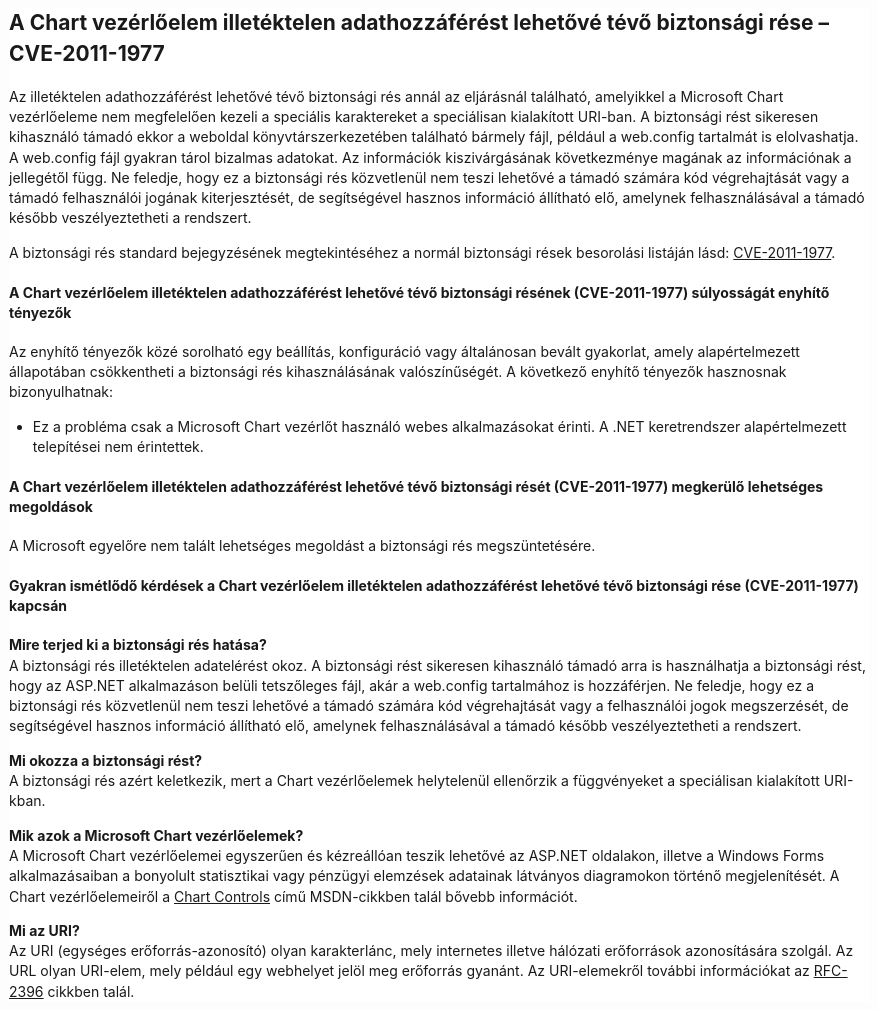 A Chart vezérlőelem illetéktelen adathozzáférést lehetővé tévő biztonsági rése – CVE-2011-1977
----------------------------------------------------------------------------------------------

Az illetéktelen adathozzáférést lehetővé tévő biztonsági rés annál az eljárásnál található, amelyikkel a Microsoft Chart vezérlőeleme nem megfelelően kezeli a speciális karaktereket a speciálisan kialakított URI-ban. A biztonsági rést sikeresen kihasználó támadó ekkor a weboldal könyvtárszerkezetében található bármely fájl, például a web.config tartalmát is elolvashatja. A web.config fájl gyakran tárol bizalmas adatokat. Az információk kiszivárgásának következménye magának az információnak a jellegétől függ. Ne feledje, hogy ez a biztonsági rés közvetlenül nem teszi lehetővé a támadó számára kód végrehajtását vagy a támadó felhasználói jogának kiterjesztését, de segítségével hasznos információ állítható elő, amelynek felhasználásával a támadó később veszélyeztetheti a rendszert.

A biztonsági rés standard bejegyzésének megtekintéséhez a normál biztonsági rések besorolási listáján lásd: [CVE-2011-1977](http://www.cve.mitre.org/cgi-bin/cvename.cgi?name=cve-2011-1977).

#### A Chart vezérlőelem illetéktelen adathozzáférést lehetővé tévő biztonsági résének (CVE-2011-1977) súlyosságát enyhítő tényezők

Az enyhítő tényezők közé sorolható egy beállítás, konfiguráció vagy általánosan bevált gyakorlat, amely alapértelmezett állapotában csökkentheti a biztonsági rés kihasználásának valószínűségét. A következő enyhítő tényezők hasznosnak bizonyulhatnak:

-   Ez a probléma csak a Microsoft Chart vezérlőt használó webes alkalmazásokat érinti. A .NET keretrendszer alapértelmezett telepítései nem érintettek.

#### A Chart vezérlőelem illetéktelen adathozzáférést lehetővé tévő biztonsági rését (CVE-2011-1977) megkerülő lehetséges megoldások

A Microsoft egyelőre nem talált lehetséges megoldást a biztonsági rés megszüntetésére.

#### Gyakran ismétlődő kérdések a Chart vezérlőelem illetéktelen adathozzáférést lehetővé tévő biztonsági rése (CVE-2011-1977) kapcsán

**Mire terjed ki a biztonsági rés hatása?**  
A biztonsági rés illetéktelen adatelérést okoz. A biztonsági rést sikeresen kihasználó támadó arra is használhatja a biztonsági rést, hogy az ASP.NET alkalmazáson belüli tetszőleges fájl, akár a web.config tartalmához is hozzáférjen. Ne feledje, hogy ez a biztonsági rés közvetlenül nem teszi lehetővé a támadó számára kód végrehajtását vagy a felhasználói jogok megszerzését, de segítségével hasznos információ állítható elő, amelynek felhasználásával a támadó később veszélyeztetheti a rendszert.

**Mi okozza a biztonsági rést?**  
A biztonsági rés azért keletkezik, mert a Chart vezérlőelemek helytelenül ellenőrzik a függvényeket a speciálisan kialakított URI-kban.

**Mik azok a Microsoft Chart vezérlőelemek?**  
A Microsoft Chart vezérlőelemei egyszerűen és kézreállóan teszik lehetővé az ASP.NET oldalakon, illetve a Windows Forms alkalmazásaiban a bonyolult statisztikai vagy pénzügyi elemzések adatainak látványos diagramokon történő megjelenítését. A Chart vezérlőelemeiről a [Chart Controls](http://msdn.microsoft.com/en-us/library/dd456632.aspx) című MSDN-cikkben talál bővebb információt.

**Mi az URI?**  
Az URI (egységes erőforrás-azonosító) olyan karakterlánc, mely internetes illetve hálózati erőforrások azonosítására szolgál. Az URL olyan URI-elem, mely például egy webhelyet jelöl meg erőforrás gyanánt. Az URI-elemekről további információkat az [RFC-2396](http://www.ietf.org/rfc/rfc2396.txt) cikkben talál.
